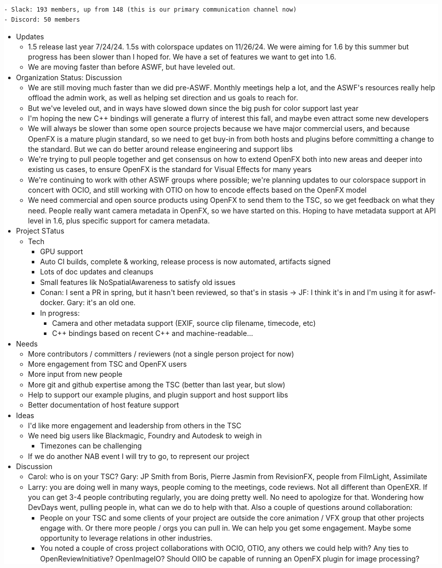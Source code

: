    - Slack: 193 members, up from 148 (this is our primary communication channel now)
    - Discord: 50 members
  - Updates
    - 1.5 release last year 7/24/24. 1.5s with colorspace updates on 11/26/24. We were aiming for 1.6 by this summer but progress has been slower than I hoped for. We have a set of features we want to get into 1.6.
    - We are moving faster than before ASWF, but have leveled out.
  - Organization Status: Discussion
    - We are still moving much faster than we did pre-ASWF. Monthly meetings help a lot, and the ASWF's resources really help offload the admin work, as well as helping set direction and us goals to reach for.
    - But we've leveled out, and in ways have slowed down since the big push for color support last year
    - I'm hoping the new C++ bindings will generate a flurry of interest this fall, and maybe even attract some new developers
    - We will always be slower than some open source projects because we have major commercial users, and because OpenFX is a mature plugin standard, so we need to get buy-in from both hosts and plugins before committing a change to the standard. But we can do better around release engineering and support libs
    - We're trying to pull people together and get consensus on how to extend OpenFX both into new areas and deeper into existing us cases, to ensure OpenFX is the standard for Visual Effects for many years
    - We're continuing to work with other ASWF groups where possible; we're planning updates to our colorspace support in concert with OCIO, and still working with OTIO on how to encode effects based on the OpenFX model
    - We need commercial and open source products using OpenFX to send them to the TSC, so we get feedback on what they need. People really want camera metadata in OpenFX, so we have started on this. Hoping to have metadata support at API level in 1.6, plus specific support for camera metadata.
  - Project STatus
    - Tech
      - GPU support
      - Auto CI builds, complete & working, release process is now automated, artifacts signed
      - Lots of doc updates and cleanups
      - Small features lik NoSpatialAwareness to satisfy old issues
      - Conan: I sent a PR in spring, but it hasn't been reviewed, so that's in stasis -> JF: I think it's in and I'm using it for aswf-docker. Gary: it's an old one.
      - In progress:
        - Camera and other metadata support (EXIF, source clip filename, timecode, etc)
        - C++ bindings based on recent C++ and machine-readable...
  - Needs
    - More contributors / committers / reviewers (not a single person project for now)
    - More engagement from TSC and OpenFX users
    - More input from new people
    - More git and github expertise among the TSC (better than last year, but slow)
    - Help to support our example plugins, and plugin support and host support libs
    - Better documentation of host feature support
  - Ideas
    - I'd like more engagement and leadership from others in the TSC
    - We need big users like Blackmagic, Foundry and Autodesk to weigh in
      - Timezones can be challenging
    - If we do another NAB event I will try to go, to represent our project
  - Discussion
    - Carol: who is on your TSC? Gary: JP Smith from Boris, Pierre Jasmin from RevisionFX, people from FilmLight, Assimilate
    - Larry: you are doing well in many ways, people coming to the meetings, code reviews. Not all different than OpenEXR. If you can get 3-4 people contributing regularly, you are doing pretty well. No need to apologize for that. Wondering how DevDays went, pulling people in, what can we do to help with that. Also a couple of questions around collaboration:
      - People on your TSC and some clients of your project are outside the core animation / VFX group that other projects engage with. Or there more people / orgs you can pull in. We can help you get some engagement. Maybe some opportunity to leverage relations in other industries.
      - You noted a couple of cross project collaborations with OCIO, OTIO, any others we could help with? Any ties to OpenReviewInitiative? OpenImageIO? Should OIIO be capable of running an OpenFX plugin for image processing?